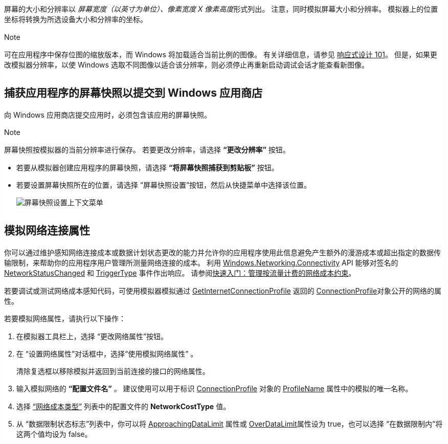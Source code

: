  屏幕的大小和分辨率以 *屏幕宽度（以英寸为单位）、像素宽度 X 像素高度*形式列出。 注意，同时模拟屏幕大小和分辨率。 模拟器上的位置坐标将转换为所选设备大小和分辨率的坐标。  
  
> [!NOTE]
> 可在应用程序中保存位图的缩放版本，而 Windows 将加载适合当前比例的图像。 有关详细信息，请参见 [响应式设计 101](https://msdn.microsoft.com/library/windows/apps/dn958435.aspx)。 但是，如果更改模拟器分辨率，以使 Windows 选取不同图像以适合该分辨率，则必须停止再重新启动调试会话才能查看新图像。  
  
## <a name="BKMK_Capture_a_screenshot_of_your_app_for_submission_to_the_Microsoft_Store"></a> 捕获应用程序的屏幕快照以提交到 Windows 应用商店  
 向 Windows 应用商店提交应用时，必须包含该应用的屏幕快照。  
  
> [!NOTE]
> 屏幕快照按模拟器的当前分辨率进行保存。 若要更改分辨率，请选择 **“更改分辨率”** 按钮。  
  
- 若要从模拟器创建应用程序的屏幕快照，请选择 **“将屏幕快照捕获到剪贴板”** 按钮。  
  
- 若要设置屏幕快照所在的位置，请选择  “屏幕快照设置”按钮，然后从快捷菜单中选择该位置。  
  
     ![屏幕快照设置上下文菜单](../debugger/media/simulator-screenshotsettingscntxmnu.png "SIMULATOR_ScreenShotSettingsCntxMnu")  
  
## <a name="BKMK_Simulate_network_connection_properties"></a> 模拟网络连接属性  
 你可以通过维护感知网络连接成本或数据计划状态更改的能力并允许你的应用程序使用此信息避免产生额外的漫游成本或超出指定的数据传输限制，来帮助你的应用程序用户管理所测量网络连接的成本。 利用 [Windows.Networking.Connectivity](https://msdn.microsoft.com/library/windows/apps/windows.networking.connectivity.aspx) API 能够对签名的 [NetworkStatusChanged](https://msdn.microsoft.com/library/windows/apps/windows.networking.connectivity.networkinformation.networkstatuschanged.aspx) 和 [TriggerType](https://msdn.microsoft.com/library/windows/apps/windows.applicationmodel.background.systemtrigger.triggertype.aspx) 事件作出响应。 请参阅[快速入门：管理按流量计费的网络成本约束](https://msdn.microsoft.com/library/windows/apps/Hh750310.aspx)。  
  
 若要调试或测试网络成本感知代码，可使用模拟器模拟通过 [GetInternetConnectionProfile](https://msdn.microsoft.com/library/windows/apps/windows.networking.connectivity.connectionprofile.aspx) 返回的 [ConnectionProfile](https://msdn.microsoft.com/library/windows/apps/windows.networking.connectivity.networkinformation.getinternetconnectionprofile.aspx)对象公开的网络的属性。  
  
 若要模拟网络属性，请执行以下操作：  
  
1. 在模拟器工具栏上，选择  “更改网络属性”按钮。  
  
2. 在  “设置网络属性”对话框中，选择“使用模拟网络属性”  。  
  
    清除复选框以移除模拟并返回到当前连接的接口的网络属性。  
  
3. 输入模拟网络的 **“配置文件名”** 。 建议使用可以用于标识 [ConnectionProfile](https://msdn.microsoft.com/library/windows/apps/windows.networking.connectivity.connectionprofile.profilename.aspx) 对象的 [ProfileName](https://msdn.microsoft.com/library/windows/apps/windows.networking.connectivity.connectionprofile.aspx) 属性中的模拟的唯一名称。  
  
4. 选择 [“网络成本类型”](https://msdn.microsoft.com/library/windows/apps/windows.networking.connectivity.networkcosttype.aspx) 列表中的配置文件的 **NetworkCostType** 值。  
  
5. 从  “数据限制状态标志”列表中，你可以将 [ApproachingDataLimit](https://msdn.microsoft.com/library/windows/apps/windows.networking.connectivity.connectioncost.approachingdatalimit.aspx) 属性或 [OverDataLimit](https://msdn.microsoft.com/library/windows/apps/windows.networking.connectivity.connectioncost.overdatalimit.aspx)属性设为 true，也可以选择  “在数据限制内”将这两个值均设为 false。  
  